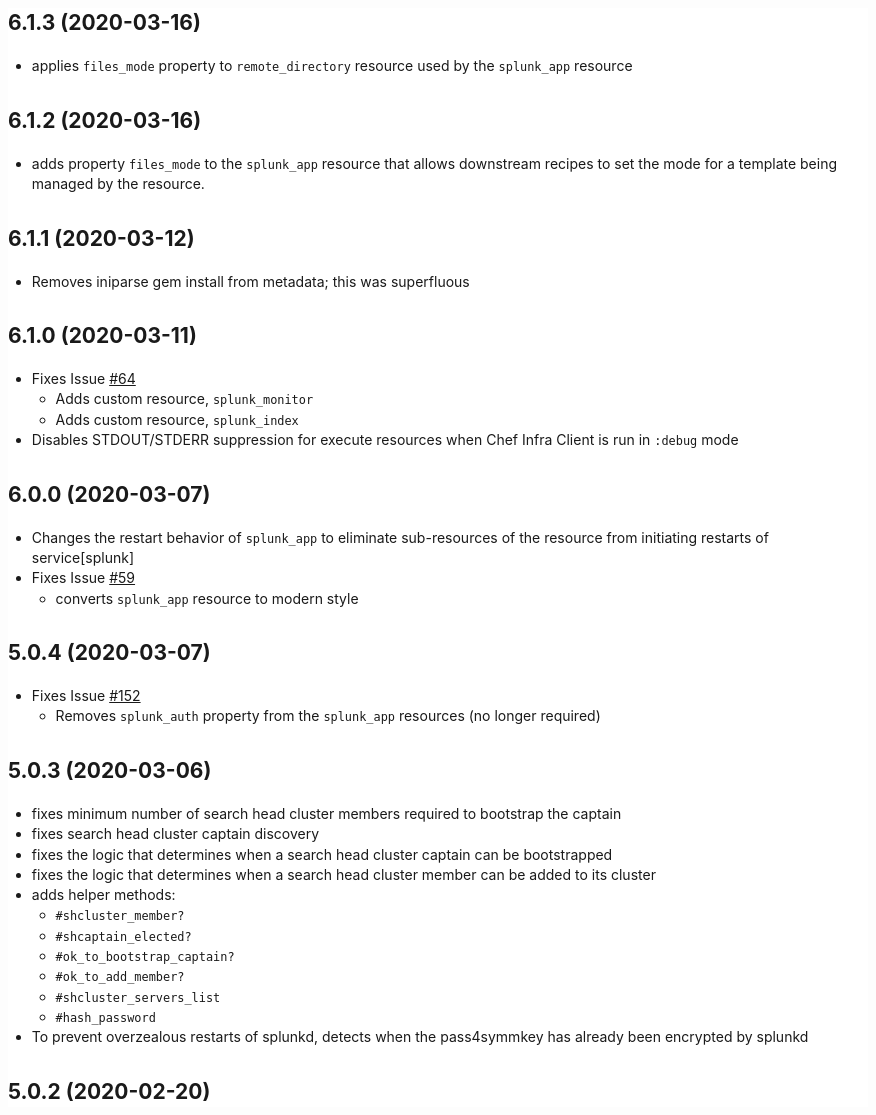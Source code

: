 ## 6.1.3 (2020-03-16)

- applies `files_mode` property to `remote_directory` resource used by the `splunk_app` resource

## 6.1.2 (2020-03-16)

- adds property `files_mode` to the `splunk_app` resource that allows downstream recipes to set the mode for a template being managed by the resource.

## 6.1.1 (2020-03-12)

- Removes iniparse gem install from metadata; this was superfluous

## 6.1.0 (2020-03-11)

- Fixes Issue [#64](https://github.com/chef-cookbooks/chef-splunk/issues/64)
  - Adds custom resource, `splunk_monitor`
  - Adds custom resource, `splunk_index`
- Disables STDOUT/STDERR suppression for execute resources when Chef Infra Client is run in `:debug` mode

## 6.0.0 (2020-03-07)

- Changes the restart behavior of `splunk_app` to eliminate sub-resources of the resource from
  initiating restarts of service[splunk]
- Fixes Issue [#59](https://github.com/chef-cookbooks/chef-splunk/issues/59)
  - converts `splunk_app` resource to modern style

## 5.0.4 (2020-03-07)

- Fixes Issue [#152](https://github.com/chef-cookbooks/chef-splunk/issues/152)
  - Removes `splunk_auth` property from the `splunk_app` resources (no longer required)

## 5.0.3 (2020-03-06)

- fixes minimum number of search head cluster members required to bootstrap the captain
- fixes search head cluster captain discovery
- fixes the logic that determines when a search head cluster captain can be bootstrapped
- fixes the logic that determines when a search head cluster member can be added to its cluster
- adds helper methods:
  - `#shcluster_member?`
  - `#shcaptain_elected?`
  - `#ok_to_bootstrap_captain?`
  - `#ok_to_add_member?`
  - `#shcluster_servers_list`
  - `#hash_password`
- To prevent overzealous restarts of splunkd, detects when the pass4symmkey has already been encrypted by splunkd

## 5.0.2 (2020-02-20)

